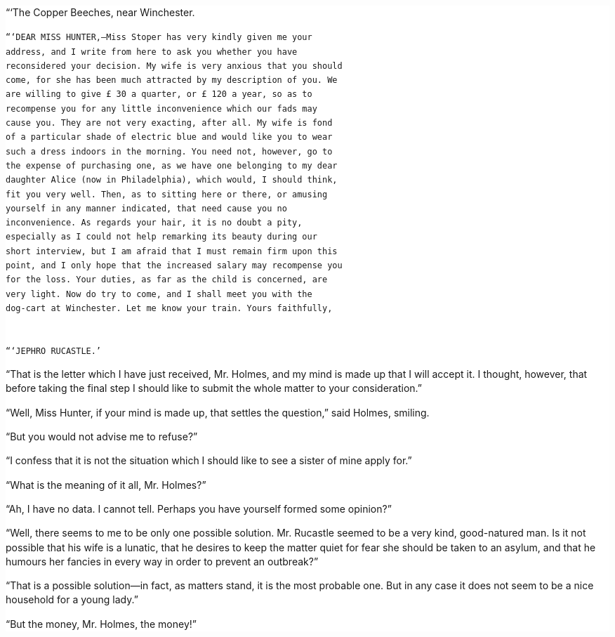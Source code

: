 “‘The Copper Beeches, near Winchester.

    “‘DEAR MISS HUNTER,—Miss Stoper has very kindly given me your
    address, and I write from here to ask you whether you have
    reconsidered your decision. My wife is very anxious that you should
    come, for she has been much attracted by my description of you. We
    are willing to give £ 30 a quarter, or £ 120 a year, so as to
    recompense you for any little inconvenience which our fads may
    cause you. They are not very exacting, after all. My wife is fond
    of a particular shade of electric blue and would like you to wear
    such a dress indoors in the morning. You need not, however, go to
    the expense of purchasing one, as we have one belonging to my dear
    daughter Alice (now in Philadelphia), which would, I should think,
    fit you very well. Then, as to sitting here or there, or amusing
    yourself in any manner indicated, that need cause you no
    inconvenience. As regards your hair, it is no doubt a pity,
    especially as I could not help remarking its beauty during our
    short interview, but I am afraid that I must remain firm upon this
    point, and I only hope that the increased salary may recompense you
    for the loss. Your duties, as far as the child is concerned, are
    very light. Now do try to come, and I shall meet you with the
    dog-cart at Winchester. Let me know your train. Yours faithfully,


    “‘JEPHRO RUCASTLE.’


“That is the letter which I have just received, Mr. Holmes, and my mind
is made up that I will accept it. I thought, however, that before
taking the final step I should like to submit the whole matter to your
consideration.”

“Well, Miss Hunter, if your mind is made up, that settles the
question,” said Holmes, smiling.

“But you would not advise me to refuse?”

“I confess that it is not the situation which I should like to see a
sister of mine apply for.”

“What is the meaning of it all, Mr. Holmes?”

“Ah, I have no data. I cannot tell. Perhaps you have yourself formed
some opinion?”

“Well, there seems to me to be only one possible solution. Mr. Rucastle
seemed to be a very kind, good-natured man. Is it not possible that his
wife is a lunatic, that he desires to keep the matter quiet for fear
she should be taken to an asylum, and that he humours her fancies in
every way in order to prevent an outbreak?”

“That is a possible solution—in fact, as matters stand, it is the most
probable one. But in any case it does not seem to be a nice household
for a young lady.”

“But the money, Mr. Holmes, the money!”
